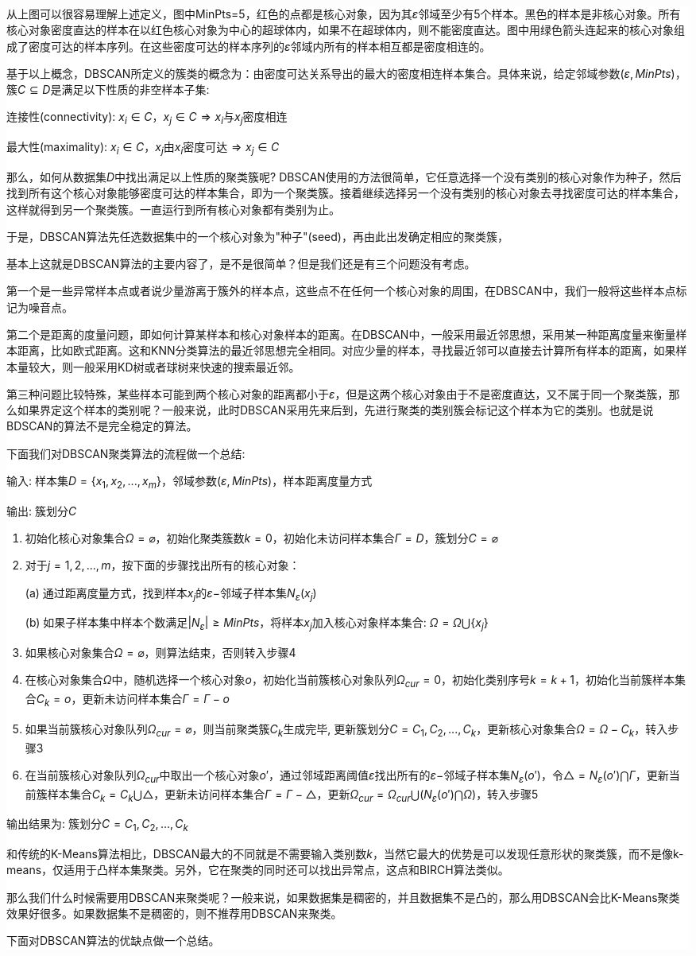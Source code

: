 从上图可以很容易理解上述定义，图中MinPts=5，红色的点都是核心对象，因为其$\varepsilon$邻域至少有5个样本。黑色的样本是非核心对象。所有核心对象密度直达的样本在以红色核心对象为中心的超球体内，如果不在超球体内，则不能密度直达。图中用绿色箭头连起来的核心对象组成了密度可达的样本序列。在这些密度可达的样本序列的$\varepsilon$邻域内所有的样本相互都是密度相连的。

基于以上概念，DBSCAN所定义的簇类的概念为：由密度可达关系导出的最大的密度相连样本集合。具体来说，给定邻域参数$(\varepsilon,MinPts)$，簇$C \subseteq D$是满足以下性质的非空样本子集:

连接性(connectivity): $x_i \in C$，$x_j \in C \Rightarrow x_i$与$x_j$密度相连

最大性(maximality): $x_i \in C$，$x_j$由$x_i$密度可达$\Rightarrow x_j \in C$

那么，如何从数据集$D$中找出满足以上性质的聚类簇呢? DBSCAN使用的方法很简单，它任意选择一个没有类别的核心对象作为种子，然后找到所有这个核心对象能够密度可达的样本集合，即为一个聚类簇。接着继续选择另一个没有类别的核心对象去寻找密度可达的样本集合，这样就得到另一个聚类簇。一直运行到所有核心对象都有类别为止。

于是，DBSCAN算法先任选数据集中的一个核心对象为"种子"(seed)，再由此出发确定相应的聚类簇，

基本上这就是DBSCAN算法的主要内容了，是不是很简单？但是我们还是有三个问题没有考虑。

第一个是一些异常样本点或者说少量游离于簇外的样本点，这些点不在任何一个核心对象的周围，在DBSCAN中，我们一般将这些样本点标记为噪音点。

第二个是距离的度量问题，即如何计算某样本和核心对象样本的距离。在DBSCAN中，一般采用最近邻思想，采用某一种距离度量来衡量样本距离，比如欧式距离。这和KNN分类算法的最近邻思想完全相同。对应少量的样本，寻找最近邻可以直接去计算所有样本的距离，如果样本量较大，则一般采用KD树或者球树来快速的搜索最近邻。

第三种问题比较特殊，某些样本可能到两个核心对象的距离都小于$\varepsilon$，但是这两个核心对象由于不是密度直达，又不属于同一个聚类簇，那么如果界定这个样本的类别呢？一般来说，此时DBSCAN采用先来后到，先进行聚类的类别簇会标记这个样本为它的类别。也就是说BDSCAN的算法不是完全稳定的算法。

下面我们对DBSCAN聚类算法的流程做一个总结:

输入: 样本集$D=\{x_1,x_2,...,x_m\}$，邻域参数$(\varepsilon, MinPts)$，样本距离度量方式

输出: 簇划分$C$

1. 初始化核心对象集合$\Omega = \varnothing$，初始化聚类簇数$k=0$，初始化未访问样本集合$\Gamma = D$，簇划分$C=\varnothing$

2. 对于$j = 1,2,...,m$，按下面的步骤找出所有的核心对象：

   (a) 通过距离度量方式，找到样本$x_j$的$\varepsilon-$邻域子样本集$N_\varepsilon(x_j)$

   (b) 如果子样本集中样本个数满足$|N_\varepsilon| \geq MinPts$，将样本$x_j$加入核心对象样本集合: $\Omega = \Omega \bigcup \{x_j\}$

3. 如果核心对象集合$\Omega = \varnothing$，则算法结束，否则转入步骤4

4. 在核心对象集合$\Omega$中，随机选择一个核心对象$o$，初始化当前簇核心对象队列$\Omega_{cur}={0}$，初始化类别序号$k=k+1$，初始化当前簇样本集合$C_k = {o}$，更新未访问样本集合$\Gamma = \Gamma - {o}$

5. 如果当前簇核心对象队列$\Omega_{cur} = \varnothing$，则当前聚类簇$C_k$生成完毕, 更新簇划分$C={C_1,C_2,...,C_k}$，更新核心对象集合$\Omega = \Omega - C_k$，转入步骤3

6. 在当前簇核心对象队列$\Omega_{cur}$中取出一个核心对象$o'$，通过邻域距离阈值$\varepsilon$找出所有的$\varepsilon-$邻域子样本集$N_\varepsilon(o')$，令$\bigtriangleup = N_\varepsilon(o') \bigcap \Gamma$，更新当前簇样本集合$C_k = C_k \bigcup \bigtriangleup$，更新未访问样本集合$\Gamma = \Gamma - \bigtriangleup$，更新$\Omega_{cur} = \Omega_{cur} \bigcup (N_\varepsilon(o') \bigcap \Omega)$，转入步骤5

输出结果为: 簇划分$C = {C_1,C_2,...,C_k}$

和传统的K-Means算法相比，DBSCAN最大的不同就是不需要输入类别数$k$，当然它最大的优势是可以发现任意形状的聚类簇，而不是像k-means，仅适用于凸样本集聚类。另外，它在聚类的同时还可以找出异常点，这点和BIRCH算法类似。

那么我们什么时候需要用DBSCAN来聚类呢？一般来说，如果数据集是稠密的，并且数据集不是凸的，那么用DBSCAN会比K-Means聚类效果好很多。如果数据集不是稠密的，则不推荐用DBSCAN来聚类。

下面对DBSCAN算法的优缺点做一个总结。
